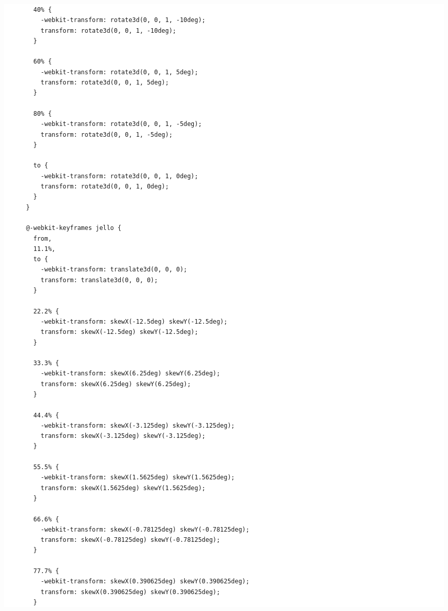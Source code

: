             40% {
              -webkit-transform: rotate3d(0, 0, 1, -10deg);
              transform: rotate3d(0, 0, 1, -10deg);
            }

            60% {
              -webkit-transform: rotate3d(0, 0, 1, 5deg);
              transform: rotate3d(0, 0, 1, 5deg);
            }

            80% {
              -webkit-transform: rotate3d(0, 0, 1, -5deg);
              transform: rotate3d(0, 0, 1, -5deg);
            }

            to {
              -webkit-transform: rotate3d(0, 0, 1, 0deg);
              transform: rotate3d(0, 0, 1, 0deg);
            }
          }

          @-webkit-keyframes jello {
            from,
            11.1%,
            to {
              -webkit-transform: translate3d(0, 0, 0);
              transform: translate3d(0, 0, 0);
            }

            22.2% {
              -webkit-transform: skewX(-12.5deg) skewY(-12.5deg);
              transform: skewX(-12.5deg) skewY(-12.5deg);
            }

            33.3% {
              -webkit-transform: skewX(6.25deg) skewY(6.25deg);
              transform: skewX(6.25deg) skewY(6.25deg);
            }

            44.4% {
              -webkit-transform: skewX(-3.125deg) skewY(-3.125deg);
              transform: skewX(-3.125deg) skewY(-3.125deg);
            }

            55.5% {
              -webkit-transform: skewX(1.5625deg) skewY(1.5625deg);
              transform: skewX(1.5625deg) skewY(1.5625deg);
            }

            66.6% {
              -webkit-transform: skewX(-0.78125deg) skewY(-0.78125deg);
              transform: skewX(-0.78125deg) skewY(-0.78125deg);
            }

            77.7% {
              -webkit-transform: skewX(0.390625deg) skewY(0.390625deg);
              transform: skewX(0.390625deg) skewY(0.390625deg);
            }
